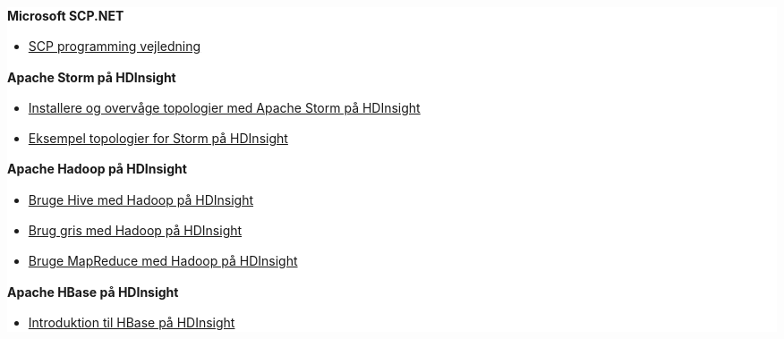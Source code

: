 **Microsoft SCP.NET**

* [SCP programming vejledning](hdinsight-storm-scp-programming-guide.md)

**Apache Storm på HDInsight**

- [Installere og overvåge topologier med Apache Storm på HDInsight](hdinsight-storm-deploy-monitor-topology.md)

- [Eksempel topologier for Storm på HDInsight](hdinsight-storm-example-topology.md)

**Apache Hadoop på HDInsight**

- [Bruge Hive med Hadoop på HDInsight](hdinsight-use-hive.md)

- [Brug gris med Hadoop på HDInsight](hdinsight-use-pig.md)

- [Bruge MapReduce med Hadoop på HDInsight](hdinsight-use-mapreduce.md)

**Apache HBase på HDInsight**

- [Introduktion til HBase på HDInsight](hdinsight-hbase-tutorial-get-started.md)
